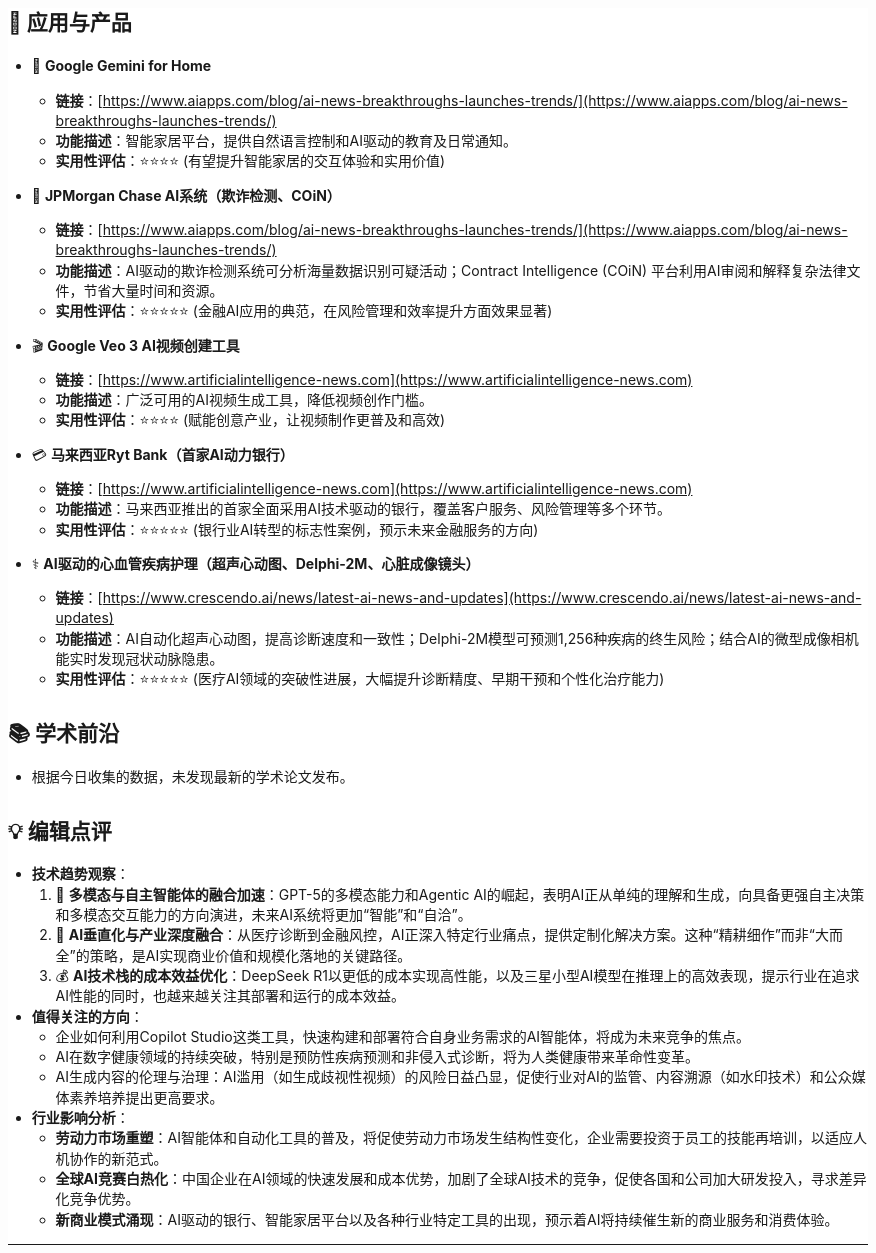 ## 📱 应用与产品

- 🏡 **Google Gemini for Home**
    *   **链接**：[https://www.aiapps.com/blog/ai-news-breakthroughs-launches-trends/](https://www.aiapps.com/blog/ai-news-breakthroughs-launches-trends/)
    *   **功能描述**：智能家居平台，提供自然语言控制和AI驱动的教育及日常通知。
    *   **实用性评估**：⭐⭐⭐⭐ (有望提升智能家居的交互体验和实用价值)

- 🏦 **JPMorgan Chase AI系统（欺诈检测、COiN）**
    *   **链接**：[https://www.aiapps.com/blog/ai-news-breakthroughs-launches-trends/](https://www.aiapps.com/blog/ai-news-breakthroughs-launches-trends/)
    *   **功能描述**：AI驱动的欺诈检测系统可分析海量数据识别可疑活动；Contract Intelligence (COiN) 平台利用AI审阅和解释复杂法律文件，节省大量时间和资源。
    *   **实用性评估**：⭐⭐⭐⭐⭐ (金融AI应用的典范，在风险管理和效率提升方面效果显著)

- 🎬 **Google Veo 3 AI视频创建工具**
    *   **链接**：[https://www.artificialintelligence-news.com](https://www.artificialintelligence-news.com)
    *   **功能描述**：广泛可用的AI视频生成工具，降低视频创作门槛。
    *   **实用性评估**：⭐⭐⭐⭐ (赋能创意产业，让视频制作更普及和高效)

- 💳 **马来西亚Ryt Bank（首家AI动力银行）**
    *   **链接**：[https://www.artificialintelligence-news.com](https://www.artificialintelligence-news.com)
    *   **功能描述**：马来西亚推出的首家全面采用AI技术驱动的银行，覆盖客户服务、风险管理等多个环节。
    *   **实用性评估**：⭐⭐⭐⭐⭐ (银行业AI转型的标志性案例，预示未来金融服务的方向)

- ⚕️ **AI驱动的心血管疾病护理（超声心动图、Delphi-2M、心脏成像镜头）**
    *   **链接**：[https://www.crescendo.ai/news/latest-ai-news-and-updates](https://www.crescendo.ai/news/latest-ai-news-and-updates)
    *   **功能描述**：AI自动化超声心动图，提高诊断速度和一致性；Delphi-2M模型可预测1,256种疾病的终生风险；结合AI的微型成像相机能实时发现冠状动脉隐患。
    *   **实用性评估**：⭐⭐⭐⭐⭐ (医疗AI领域的突破性进展，大幅提升诊断精度、早期干预和个性化治疗能力)

## 📚 学术前沿

- 根据今日收集的数据，未发现最新的学术论文发布。

## 💡 编辑点评

- **技术趋势观察**：
    1.  🚀 **多模态与自主智能体的融合加速**：GPT-5的多模态能力和Agentic AI的崛起，表明AI正从单纯的理解和生成，向具备更强自主决策和多模态交互能力的方向演进，未来AI系统将更加“智能”和“自洽”。
    2.  🎯 **AI垂直化与产业深度融合**：从医疗诊断到金融风控，AI正深入特定行业痛点，提供定制化解决方案。这种“精耕细作”而非“大而全”的策略，是AI实现商业价值和规模化落地的关键路径。
    3.  💰 **AI技术栈的成本效益优化**：DeepSeek R1以更低的成本实现高性能，以及三星小型AI模型在推理上的高效表现，提示行业在追求AI性能的同时，也越来越关注其部署和运行的成本效益。
- **值得关注的方向**：
    *   企业如何利用Copilot Studio这类工具，快速构建和部署符合自身业务需求的AI智能体，将成为未来竞争的焦点。
    *   AI在数字健康领域的持续突破，特别是预防性疾病预测和非侵入式诊断，将为人类健康带来革命性变革。
    *   AI生成内容的伦理与治理：AI滥用（如生成歧视性视频）的风险日益凸显，促使行业对AI的监管、内容溯源（如水印技术）和公众媒体素养培养提出更高要求。
- **行业影响分析**：
    *   **劳动力市场重塑**：AI智能体和自动化工具的普及，将促使劳动力市场发生结构性变化，企业需要投资于员工的技能再培训，以适应人机协作的新范式。
    *   **全球AI竞赛白热化**：中国企业在AI领域的快速发展和成本优势，加剧了全球AI技术的竞争，促使各国和公司加大研发投入，寻求差异化竞争优势。
    *   **新商业模式涌现**：AI驱动的银行、智能家居平台以及各种行业特定工具的出现，预示着AI将持续催生新的商业服务和消费体验。

---
